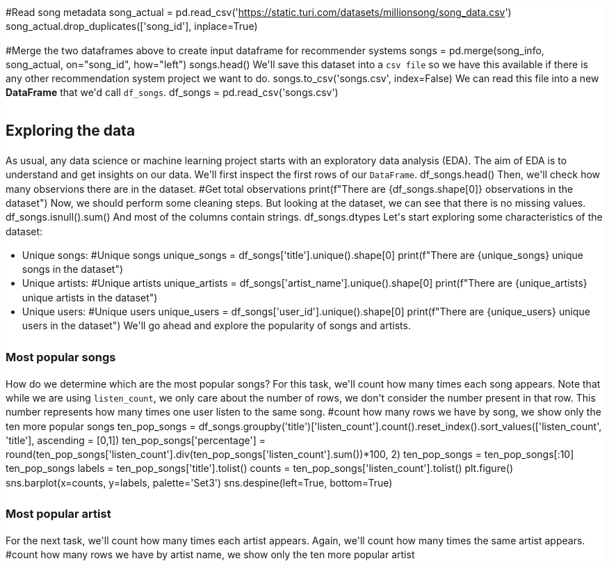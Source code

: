 #Read song  metadata
song_actual =  pd.read_csv('https://static.turi.com/datasets/millionsong/song_data.csv')
song_actual.drop_duplicates(['song_id'], inplace=True)

#Merge the two dataframes above to create input dataframe for recommender systems
songs = pd.merge(song_info, song_actual, on="song_id", how="left")
songs.head()
We'll save this dataset into a `csv file` so we have this available if there is any other recommendation system project we want to do.
songs.to_csv('songs.csv', index=False)
We can read this file into a new **DataFrame** that we'd call `df_songs`.
df_songs = pd.read_csv('songs.csv')
## Exploring the data
As usual, any data science or machine learning project starts with an exploratory data analysis (EDA). The aim of EDA is to understand and get insights on our data.
We'll first inspect the first rows of our `DataFrame`.
df_songs.head()
Then, we'll check how many observions there are in the dataset.
#Get total observations
print(f"There are {df_songs.shape[0]} observations in the dataset")
Now, we should perform some cleaning steps. But looking at the dataset, we can see that there is no missing values.
df_songs.isnull().sum()
And most of the columns contain strings.
df_songs.dtypes
Let's start exploring some characteristics of the dataset: 

- Unique songs:
#Unique songs
unique_songs = df_songs['title'].unique().shape[0]
print(f"There are {unique_songs} unique songs in the dataset")
- Unique artists:
#Unique artists
unique_artists = df_songs['artist_name'].unique().shape[0]
print(f"There are {unique_artists} unique artists in the dataset")
- Unique users:
#Unique users
unique_users = df_songs['user_id'].unique().shape[0]
print(f"There are {unique_users} unique users in the dataset")
We'll go ahead and explore the popularity of songs and artists.
### Most popular songs
How do we determine which are the most popular songs? For this task, we'll count how many times each song appears. Note that while we are using  `listen_count`, we only care about the number of rows, we don't consider the number present in that row. This number represents how many times one user listen to the same song.
#count how many rows we have by song, we show only the ten more popular songs 
ten_pop_songs = df_songs.groupby('title')['listen_count'].count().reset_index().sort_values(['listen_count', 'title'], ascending = [0,1])
ten_pop_songs['percentage']  = round(ten_pop_songs['listen_count'].div(ten_pop_songs['listen_count'].sum())*100, 2)
ten_pop_songs = ten_pop_songs[:10]
ten_pop_songs
labels = ten_pop_songs['title'].tolist()
counts = ten_pop_songs['listen_count'].tolist()
plt.figure()
sns.barplot(x=counts, y=labels, palette='Set3')
sns.despine(left=True, bottom=True)
### Most popular artist
For the next task, we'll count how many times each artist appears. Again, we'll count how many times the same artist appears.
#count how many rows we have by artist name, we show only the ten more popular artist 